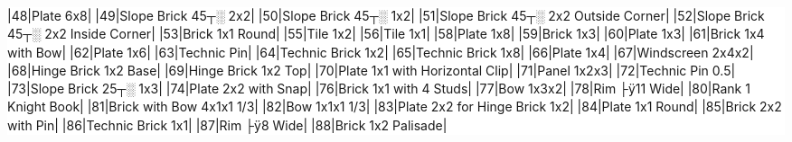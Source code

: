 |48|Plate 6x8|
|49|Slope Brick 45┬░ 2x2|
|50|Slope Brick 45┬░ 1x2|
|51|Slope Brick 45┬░ 2x2 Outside Corner|
|52|Slope Brick 45┬░ 2x2 Inside Corner|
|53|Brick 1x1 Round|
|55|Tile 1x2|
|56|Tile 1x1|
|58|Plate 1x8|
|59|Brick 1x3|
|60|Plate 1x3|
|61|Brick 1x4 with Bow|
|62|Plate 1x6|
|63|Technic Pin|
|64|Technic Brick 1x2|
|65|Technic Brick 1x8|
|66|Plate 1x4|
|67|Windscreen 2x4x2|
|68|Hinge Brick 1x2 Base|
|69|Hinge Brick 1x2 Top|
|70|Plate 1x1 with Horizontal Clip|
|71|Panel 1x2x3|
|72|Technic Pin 0.5|
|73|Slope Brick 25┬░ 1x3|
|74|Plate 2x2 with Snap|
|76|Brick 1x1 with 4 Studs|
|77|Bow 1x3x2|
|78|Rim ├ÿ11 Wide|
|80|Rank 1 Knight Book|
|81|Brick with Bow 4x1x1 1/3|
|82|Bow 1x1x1 1/3|
|83|Plate 2x2 for Hinge Brick 1x2|
|84|Plate 1x1 Round|
|85|Brick 2x2 with Pin|
|86|Technic Brick 1x1|
|87|Rim ├ÿ8 Wide|
|88|Brick 1x2 Palisade|